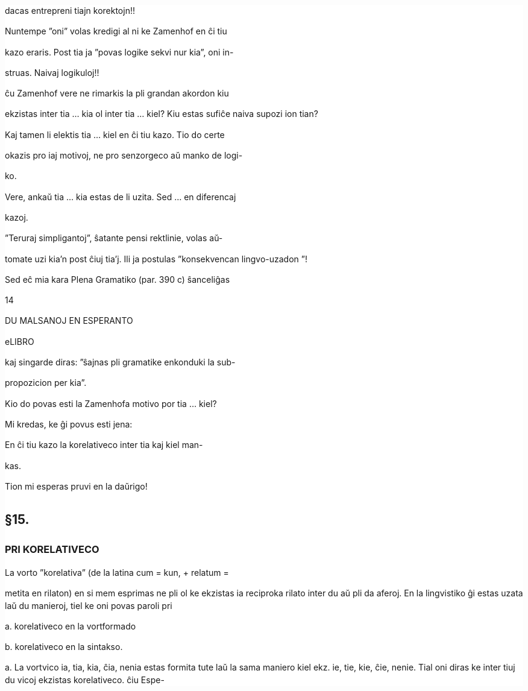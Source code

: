 dacas entrepreni tiajn korektojn\!\! 

Nuntempe ”oni” volas kredigi al ni ke Zamenhof en ĉi tiu

kazo eraris. Post tia ja ”povas logike sekvi nur kia”, oni in-

struas. Naivaj logikuloj\!\! 

ĉu Zamenhof vere ne rimarkis la pli grandan akordon kiu

ekzistas inter tia … kia ol inter tia … kiel? Kiu estas sufiĉe naiva supozi ion tian? 

Kaj tamen li elektis tia … kiel en ĉi tiu kazo. Tio do certe

okazis pro iaj motivoj, ne pro senzorgeco aŭ manko de logi-

ko. 

Vere, ankaŭ tia … kia estas de li uzita. Sed … en diferencaj

kazoj. 

”Teruraj simpligantoj”, ŝatante pensi rektlinie, volas aŭ-

tomate uzi kia’n post ĉiuj tia’j. Ili ja postulas ”konsekvencan lingvo-uzadon ”\! 

Sed eĉ mia kara Plena Gramatiko \(par. 390 c\) ŝanceliĝas

14

DU MALSANOJ EN ESPERANTO

eLIBRO

kaj singarde diras: ”ŝajnas pli gramatike enkonduki la sub-

propozicion per kia”. 

Kio do povas esti la Zamenhofa motivo por tia … kiel? 

Mi kredas, ke ĝi povus esti jena:

En ĉi tiu kazo la korelativeco inter tia kaj kiel man-

kas. 

Tion mi esperas pruvi en la daŭrigo\! 



## §15. 

### PRI KORELATIVECO

La vorto ”korelativa” \(de la latina cum = kun, \+ relatum =

metita en rilaton\) en si mem esprimas ne pli ol ke ekzistas ia reciproka rilato inter du aŭ pli da aferoj. En la lingvistiko ĝi estas uzata laŭ du manieroj, tiel ke oni povas paroli pri

a. korelativeco en la vortformado

b. korelativeco en la sintakso. 

a. La vortvico ia, tia, kia, ĉia, nenia estas formita tute laŭ la sama maniero kiel ekz. ie, tie, kie, ĉie, nenie. Tial oni diras ke inter tiuj du vicoj ekzistas korelativeco. ĉiu Espe-
